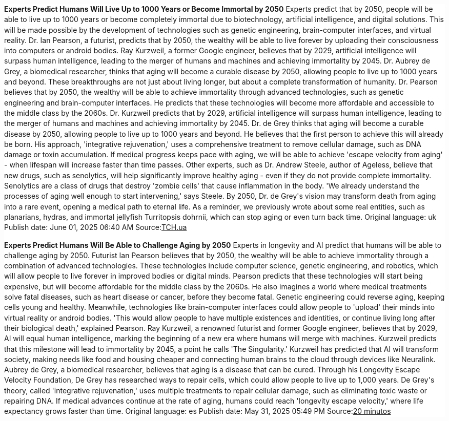 **Experts Predict Humans Will Live Up to 1000 Years or Become Immortal by 2050**
Experts predict that by 2050, people will be able to live up to 1000 years or become completely immortal due to biotechnology, artificial intelligence, and digital solutions. This will be made possible by the development of technologies such as genetic engineering, brain-computer interfaces, and virtual reality. Dr. Ian Pearson, a futurist, predicts that by 2050, the wealthy will be able to live forever by uploading their consciousness into computers or android bodies. Ray Kurzweil, a former Google engineer, believes that by 2029, artificial intelligence will surpass human intelligence, leading to the merger of humans and machines and achieving immortality by 2045. Dr. Aubrey de Grey, a biomedical researcher, thinks that aging will become a curable disease by 2050, allowing people to live up to 1000 years and beyond. These breakthroughs are not just about living longer, but about a complete transformation of humanity. Dr. Pearson believes that by 2050, the wealthy will be able to achieve immortality through advanced technologies, such as genetic engineering and brain-computer interfaces. He predicts that these technologies will become more affordable and accessible to the middle class by the 2060s. Dr. Kurzweil predicts that by 2029, artificial intelligence will surpass human intelligence, leading to the merger of humans and machines and achieving immortality by 2045. Dr. de Grey thinks that aging will become a curable disease by 2050, allowing people to live up to 1000 years and beyond. He believes that the first person to achieve this will already be born. His approach, 'integrative rejuvenation,' uses a comprehensive treatment to remove cellular damage, such as DNA damage or toxin accumulation. If medical progress keeps pace with aging, we will be able to achieve 'escape velocity from aging' - when lifespan will increase faster than time passes. Other experts, such as Dr. Andrew Steele, author of Ageless, believe that new drugs, such as senolytics, will help significantly improve healthy aging - even if they do not provide complete immortality. Senolytics are a class of drugs that destroy 'zombie cells' that cause inflammation in the body. 'We already understand the processes of aging well enough to start intervening,' says Steele. By 2050, Dr. de Grey's vision may transform death from aging into a rare event, opening a medical path to eternal life. As a reminder, we previously wrote about some real entities, such as planarians, hydras, and immortal jellyfish Turritopsis dohrnii, which can stop aging or even turn back time.
Original language: uk
Publish date: June 01, 2025 06:40 AM
Source:[ТСН.ua](https://tsn.ua/nauka_it/eksperty-z-dovholittia-rozpovily-koly-liudy-zmozut-zyty-do-1000-rokiv-2840246.html)

**Experts Predict Humans Will Be Able to Challenge Aging by 2050**
Experts in longevity and AI predict that humans will be able to challenge aging by 2050. Futurist Ian Pearson believes that by 2050, the wealthy will be able to achieve immortality through a combination of advanced technologies. These technologies include computer science, genetic engineering, and robotics, which will allow people to live forever in improved bodies or digital minds. Pearson predicts that these technologies will start being expensive, but will become affordable for the middle class by the 2060s. He also imagines a world where medical treatments solve fatal diseases, such as heart disease or cancer, before they become fatal. Genetic engineering could reverse aging, keeping cells young and healthy. Meanwhile, technologies like brain-computer interfaces could allow people to 'upload' their minds into virtual reality or android bodies. 'This would allow people to have multiple existences and identities, or continue living long after their biological death,' explained Pearson. Ray Kurzweil, a renowned futurist and former Google engineer, believes that by 2029, AI will equal human intelligence, marking the beginning of a new era where humans will merge with machines. Kurzweil predicts that this milestone will lead to immortality by 2045, a point he calls 'The Singularity.' Kurzweil has predicted that AI will transform society, making needs like food and housing cheaper and connecting human brains to the cloud through devices like Neuralink. Aubrey de Grey, a biomedical researcher, believes that aging is a disease that can be cured. Through his Longevity Escape Velocity Foundation, De Grey has researched ways to repair cells, which could allow people to live up to 1,000 years. De Grey's theory, called 'integrative rejuvenation,' uses multiple treatments to repair cellular damage, such as eliminating toxic waste or repairing DNA. If medical advances continue at the rate of aging, humans could reach 'longevity escape velocity,' where life expectancy grows faster than time.
Original language: es
Publish date: May 31, 2025 05:49 PM
Source:[20 minutos](https://www.20minutos.es/noticia/5717647/0/expertos-longevidad-ia-vislumbran-ya-fecha-humanos-podran-desafiar-vejez-no-queda-tanto/)

